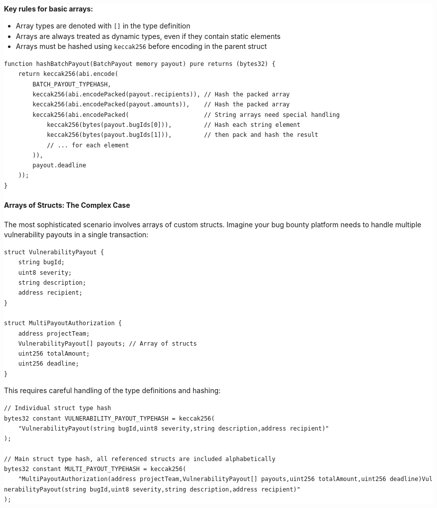 **Key rules for basic arrays:**
- Array types are denoted with `[]` in the type definition
- Arrays are always treated as dynamic types, even if they contain static elements
- Arrays must be hashed using `keccak256` before encoding in the parent struct

```solidity
function hashBatchPayout(BatchPayout memory payout) pure returns (bytes32) {
    return keccak256(abi.encode(
        BATCH_PAYOUT_TYPEHASH,
        keccak256(abi.encodePacked(payout.recipients)), // Hash the packed array
        keccak256(abi.encodePacked(payout.amounts)),    // Hash the packed array
        keccak256(abi.encodePacked(                     // String arrays need special handling
            keccak256(bytes(payout.bugIds[0])),         // Hash each string element
            keccak256(bytes(payout.bugIds[1])),         // then pack and hash the result
            // ... for each element
        )),
        payout.deadline
    ));
}
```

#### Arrays of Structs: The Complex Case

The most sophisticated scenario involves arrays of custom structs. Imagine your bug bounty platform needs to handle multiple vulnerability payouts in a single transaction:

```solidity
struct VulnerabilityPayout {
    string bugId;
    uint8 severity;
    string description;
    address recipient;
}

struct MultiPayoutAuthorization {
    address projectTeam;
    VulnerabilityPayout[] payouts; // Array of structs
    uint256 totalAmount;
    uint256 deadline;
}
```

This requires careful handling of the type definitions and hashing:

```solidity
// Individual struct type hash
bytes32 constant VULNERABILITY_PAYOUT_TYPEHASH = keccak256(
    "VulnerabilityPayout(string bugId,uint8 severity,string description,address recipient)"
);

// Main struct type hash, all referenced structs are included alphabetically
bytes32 constant MULTI_PAYOUT_TYPEHASH = keccak256(
    "MultiPayoutAuthorization(address projectTeam,VulnerabilityPayout[] payouts,uint256 totalAmount,uint256 deadline)VulnerabilityPayout(string bugId,uint8 severity,string description,address recipient)"
);
```
